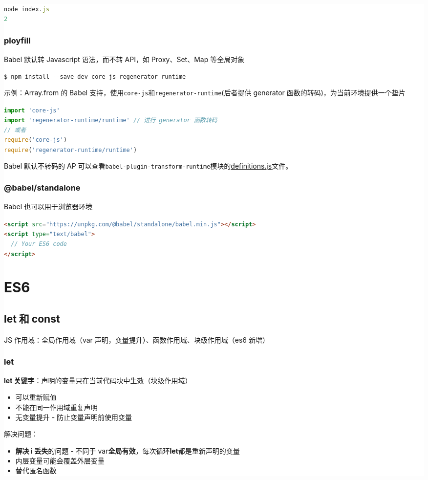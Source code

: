 ```js
node index.js
2
```

### ployfill

Babel 默认转 Javascript 语法，而不转 API，如 Proxy、Set、Map 等全局对象

```shell
$ npm install --save-dev core-js regenerator-runtime
```

示例：Array.from 的 Babel 支持，使用`core-js`和`regenerator-runtime`(后者提供 generator 函数的转码)，为当前环境提供一个垫片

```js
import 'core-js'
import 'regenerator-runtime/runtime' // 进行 generator 函数转码
// 或者
require('core-js')
require('regenerator-runtime/runtime')
```

Babel 默认不转码的 AP 可以查看`babel-plugin-transform-runtime`模块的[definitions.js](https://github.com/babel/babel/blob/master/packages/babel-plugin-transform-runtime/src/runtime-corejs3-definitions.js)文件。

### @babel/standalone

Babel 也可以用于浏览器环境

```html
<script src="https://unpkg.com/@babel/standalone/babel.min.js"></script>
<script type="text/babel">
  // Your ES6 code
</script>
```

# ES6

## let 和 const

JS 作用域：全局作用域（var 声明，变量提升）、函数作用域、块级作用域（es6 新增）

### let

**let 关键字**：声明的变量只在当前代码块中生效（块级作用域）

- 可以重新赋值
- 不能在同一作用域重复声明
- 无变量提升 - 防止变量声明前使用变量

解决问题：

- **解决 i 丢失**的问题 - 不同于 var**全局有效**，每次循环**let**都是重新声明的变量
- 内层变量可能会覆盖外层变量
- 替代匿名函数
